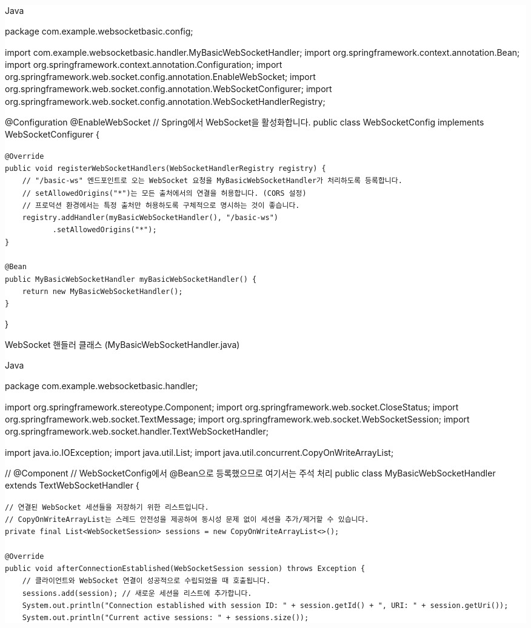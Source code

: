 Java


package com.example.websocketbasic.config;

import com.example.websocketbasic.handler.MyBasicWebSocketHandler;
import org.springframework.context.annotation.Bean;
import org.springframework.context.annotation.Configuration;
import org.springframework.web.socket.config.annotation.EnableWebSocket;
import org.springframework.web.socket.config.annotation.WebSocketConfigurer;
import org.springframework.web.socket.config.annotation.WebSocketHandlerRegistry;

@Configuration
@EnableWebSocket // Spring에서 WebSocket을 활성화합니다.
public class WebSocketConfig implements WebSocketConfigurer {

    @Override
    public void registerWebSocketHandlers(WebSocketHandlerRegistry registry) {
        // "/basic-ws" 엔드포인트로 오는 WebSocket 요청을 MyBasicWebSocketHandler가 처리하도록 등록합니다.
        // setAllowedOrigins("*")는 모든 출처에서의 연결을 허용합니다. (CORS 설정)
        // 프로덕션 환경에서는 특정 출처만 허용하도록 구체적으로 명시하는 것이 좋습니다.
        registry.addHandler(myBasicWebSocketHandler(), "/basic-ws")
               .setAllowedOrigins("*");
    }

    @Bean
    public MyBasicWebSocketHandler myBasicWebSocketHandler() {
        return new MyBasicWebSocketHandler();
    }
}


WebSocket 핸들러 클래스 (MyBasicWebSocketHandler.java)

Java


package com.example.websocketbasic.handler;

import org.springframework.stereotype.Component;
import org.springframework.web.socket.CloseStatus;
import org.springframework.web.socket.TextMessage;
import org.springframework.web.socket.WebSocketSession;
import org.springframework.web.socket.handler.TextWebSocketHandler;

import java.io.IOException;
import java.util.List;
import java.util.concurrent.CopyOnWriteArrayList;

// @Component // WebSocketConfig에서 @Bean으로 등록했으므로 여기서는 주석 처리
public class MyBasicWebSocketHandler extends TextWebSocketHandler {

    // 연결된 WebSocket 세션들을 저장하기 위한 리스트입니다.
    // CopyOnWriteArrayList는 스레드 안전성을 제공하여 동시성 문제 없이 세션을 추가/제거할 수 있습니다.
    private final List<WebSocketSession> sessions = new CopyOnWriteArrayList<>();

    @Override
    public void afterConnectionEstablished(WebSocketSession session) throws Exception {
        // 클라이언트와 WebSocket 연결이 성공적으로 수립되었을 때 호출됩니다.
        sessions.add(session); // 새로운 세션을 리스트에 추가합니다.
        System.out.println("Connection established with session ID: " + session.getId() + ", URI: " + session.getUri());
        System.out.println("Current active sessions: " + sessions.size());
